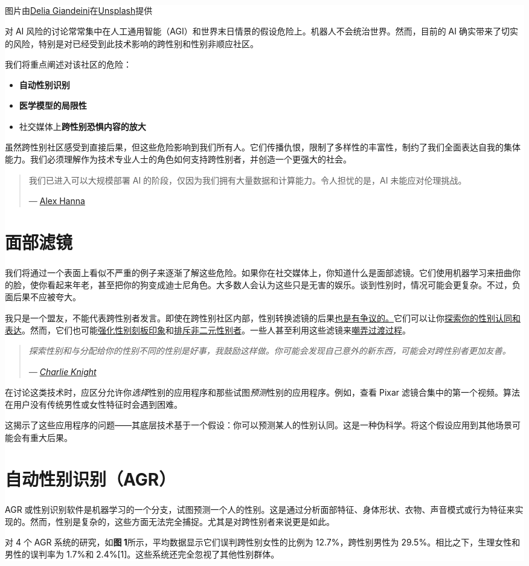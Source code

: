 图片由[Delia Giandeini](https://unsplash.com/@dels?utm_source=medium&utm_medium=referral)在[Unsplash](https://unsplash.com/?utm_source=medium&utm_medium=referral)提供

对 AI 风险的讨论常常集中在人工通用智能（AGI）和世界末日情景的假设危险上。机器人不会统治世界。然而，目前的 AI 确实带来了切实的风险，特别是对已经受到此技术影响的跨性别和性别非顺应社区。

我们将重点阐述对该社区的危险：

+   **自动性别识别**

+   **医学模型的局限性**

+   社交媒体上**跨性别恐惧内容的放大**

虽然跨性别社区感受到直接后果，但这些危险影响到我们所有人。它们传播仇恨，限制了多样性的丰富性，制约了我们全面表达自我的集体能力。我们必须理解作为技术专业人士的角色如何支持跨性别者，并创造一个更强大的社会。

> 我们已进入可以大规模部署 AI 的阶段，仅因为我们拥有大量数据和计算能力。令人担忧的是，AI 未能应对伦理挑战。
> 
> — [Alex Hanna](https://urelles.com/en/alex-hanna-diversity-the-key-towards-ethical-design/)

# 面部滤镜

我们将通过一个表面上看似不严重的例子来逐渐了解这些危险。如果你在社交媒体上，你知道什么是面部滤镜。它们使用机器学习来扭曲你的脸，使你看起来年老，甚至把你的狗变成迪士尼角色。大多数人会认为这些只是无害的娱乐。谈到性别时，情况可能会更复杂。不过，负面后果不应被夸大。

我只是一个盟友，不能代表跨性别者发言。即使在跨性别社区内部，性别转换滤镜的后果[也是有争议的。](https://time.com/5590491/snapchat-filter-gender-swap-trans-community/)它们可以让你[探索你的性别认同和表达](https://time.com/5590491/snapchat-filter-gender-swap-trans-community/)。然而，它们也可能[强化性别刻板印象](https://www.cosmopolitan.com/uk/reports/a27506073/snapchat-gender-swap-filter/)和[排斥非二元性别者](https://thenextweb.com/news/why-gender-swap-photo-filters-are-still-problematic)。一些人甚至利用这些滤镜来[嘲弄过渡过程](https://thenextweb.com/news/why-gender-swap-photo-filters-are-still-problematic)。

> *探索性别和与分配给你的性别不同的性别是好事，我鼓励这样做。你可能会发现自己意外的新东西，可能会对跨性别者更加友善。*
> 
> *—* [*Charlie Knight*](https://twitter.com/CKnightWrites)

在讨论这类技术时，应区分允许你*选择*性别的应用程序和那些试图*预测*性别的应用程序。例如，查看 Pixar 滤镜合集中的第一个视频。算法在用户没有传统男性或女性特征时会遇到困难。

这揭示了这些应用程序的问题——其底层技术基于一个假设：你可以预测某人的性别认同。这是一种伪科学。将这个假设应用到其他场景可能会有重大后果。

# 自动性别识别（AGR）

AGR 或性别识别软件是机器学习的一个分支，试图预测一个人的性别。这是通过分析面部特征、身体形状、衣物、声音模式或行为特征来实现的。然而，性别是复杂的，这些方面无法完全捕捉。尤其是对跨性别者来说更是如此。

对 4 个 AGR 系统的研究，如**图 1**所示，平均数据显示它们误判跨性别女性的比例为 12.7%，跨性别男性为 29.5%。相比之下，生理女性和男性的误判率为 1.7%和 2.4%[1]。这些系统还完全忽视了其他性别群体。
